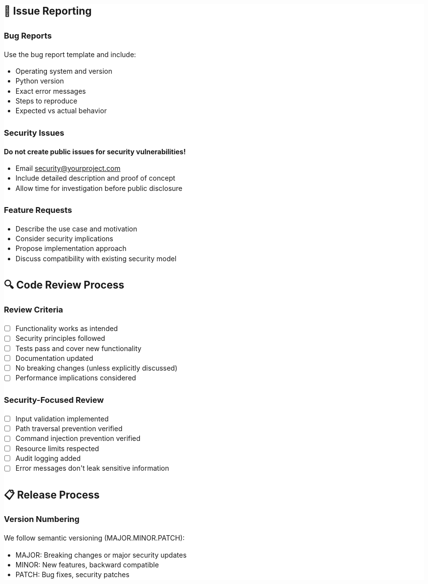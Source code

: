## 🐛 Issue Reporting

### Bug Reports
Use the bug report template and include:
- Operating system and version
- Python version
- Exact error messages
- Steps to reproduce
- Expected vs actual behavior

### Security Issues
**Do not create public issues for security vulnerabilities!**
- Email security@yourproject.com
- Include detailed description and proof of concept
- Allow time for investigation before public disclosure

### Feature Requests
- Describe the use case and motivation
- Consider security implications
- Propose implementation approach
- Discuss compatibility with existing security model

## 🔍 Code Review Process

### Review Criteria
- [ ] Functionality works as intended
- [ ] Security principles followed
- [ ] Tests pass and cover new functionality
- [ ] Documentation updated
- [ ] No breaking changes (unless explicitly discussed)
- [ ] Performance implications considered

### Security-Focused Review
- [ ] Input validation implemented
- [ ] Path traversal prevention verified
- [ ] Command injection prevention verified
- [ ] Resource limits respected
- [ ] Audit logging added
- [ ] Error messages don't leak sensitive information

## 📋 Release Process

### Version Numbering
We follow semantic versioning (MAJOR.MINOR.PATCH):
- MAJOR: Breaking changes or major security updates
- MINOR: New features, backward compatible
- PATCH: Bug fixes, security patches
